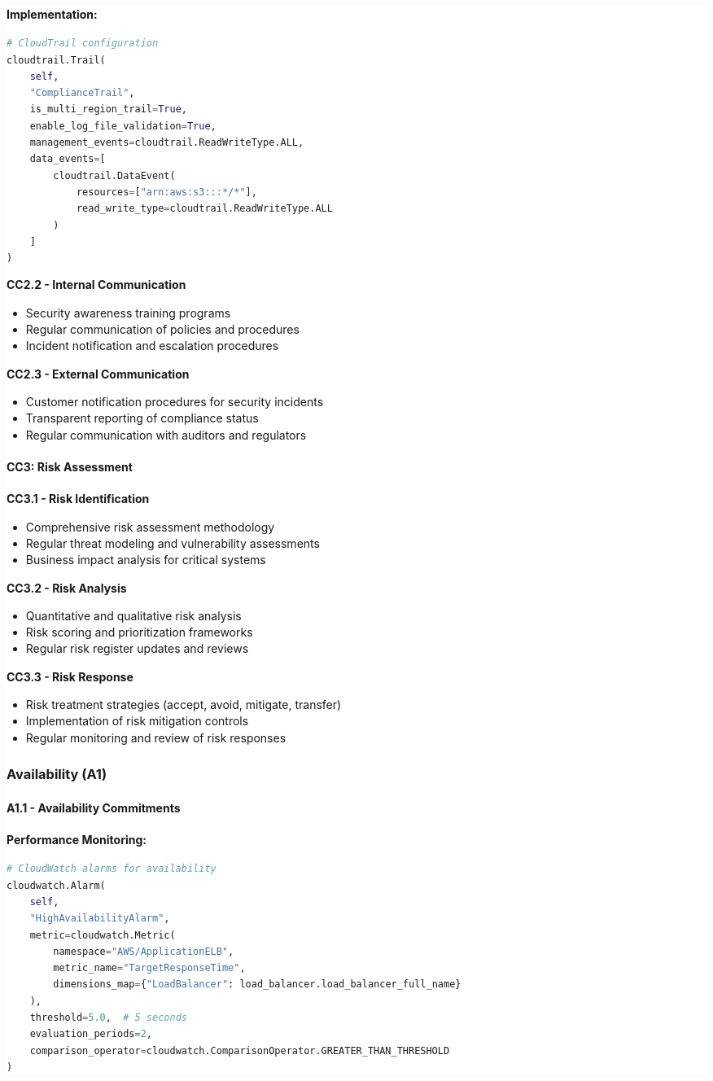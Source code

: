 **Implementation:**
```python
# CloudTrail configuration
cloudtrail.Trail(
    self,
    "ComplianceTrail",
    is_multi_region_trail=True,
    enable_log_file_validation=True,
    management_events=cloudtrail.ReadWriteType.ALL,
    data_events=[
        cloudtrail.DataEvent(
            resources=["arn:aws:s3:::*/*"],
            read_write_type=cloudtrail.ReadWriteType.ALL
        )
    ]
)
```

**CC2.2 - Internal Communication**
- Security awareness training programs
- Regular communication of policies and procedures
- Incident notification and escalation procedures

**CC2.3 - External Communication**
- Customer notification procedures for security incidents
- Transparent reporting of compliance status
- Regular communication with auditors and regulators

#### CC3: Risk Assessment

**CC3.1 - Risk Identification**
- Comprehensive risk assessment methodology
- Regular threat modeling and vulnerability assessments
- Business impact analysis for critical systems

**CC3.2 - Risk Analysis**
- Quantitative and qualitative risk analysis
- Risk scoring and prioritization frameworks
- Regular risk register updates and reviews

**CC3.3 - Risk Response**
- Risk treatment strategies (accept, avoid, mitigate, transfer)
- Implementation of risk mitigation controls
- Regular monitoring and review of risk responses

### Availability (A1)

#### A1.1 - Availability Commitments

**Performance Monitoring:**
```python
# CloudWatch alarms for availability
cloudwatch.Alarm(
    self,
    "HighAvailabilityAlarm",
    metric=cloudwatch.Metric(
        namespace="AWS/ApplicationELB",
        metric_name="TargetResponseTime",
        dimensions_map={"LoadBalancer": load_balancer.load_balancer_full_name}
    ),
    threshold=5.0,  # 5 seconds
    evaluation_periods=2,
    comparison_operator=cloudwatch.ComparisonOperator.GREATER_THAN_THRESHOLD
)
```
